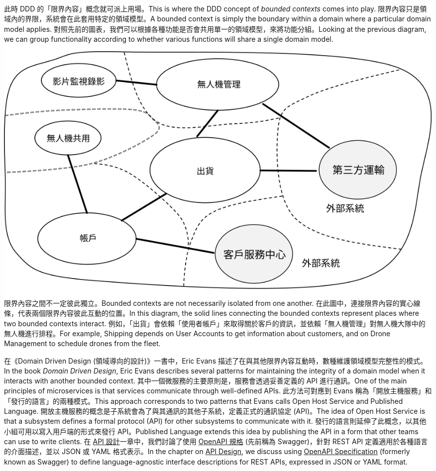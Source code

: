 <span data-ttu-id="f68d2-188">此時 DDD 的「限界內容」概念就可派上用場。</span><span class="sxs-lookup"><span data-stu-id="f68d2-188">This is where the DDD concept of *bounded contexts* comes into play.</span></span> <span data-ttu-id="f68d2-189">限界內容只是領域內的界限，系統會在此套用特定的領域模型。</span><span class="sxs-lookup"><span data-stu-id="f68d2-189">A bounded context is simply the boundary within a domain where a particular domain model applies.</span></span> <span data-ttu-id="f68d2-190">對照先前的圖表，我們可以根據各種功能是否會共用單一的領域模型，來將功能分組。</span><span class="sxs-lookup"><span data-stu-id="f68d2-190">Looking at the previous diagram, we can group functionality according to whether various functions will share a single domain model.</span></span>

![限界內容圖](./images/ddd2.svg)

<span data-ttu-id="f68d2-192">限界內容之間不一定彼此獨立。</span><span class="sxs-lookup"><span data-stu-id="f68d2-192">Bounded contexts are not necessarily isolated from one another.</span></span> <span data-ttu-id="f68d2-193">在此圖中，連接限界內容的實心線條，代表兩個限界內容彼此互動的位置。</span><span class="sxs-lookup"><span data-stu-id="f68d2-193">In this diagram, the solid lines connecting the bounded contexts represent places where two bounded contexts interact.</span></span> <span data-ttu-id="f68d2-194">例如，「出貨」會依賴「使用者帳戶」來取得關於客戶的資訊，並依賴「無人機管理」對無人機大隊中的無人機進行排程。</span><span class="sxs-lookup"><span data-stu-id="f68d2-194">For example, Shipping depends on User Accounts to get information about customers, and on Drone Management to schedule drones from the fleet.</span></span>

<span data-ttu-id="f68d2-195">在《Domain Driven Design (領域導向的設計)》一書中，Eric Evans 描述了在與其他限界內容互動時，數種維護領域模型完整性的模式。</span><span class="sxs-lookup"><span data-stu-id="f68d2-195">In the book *Domain Driven Design*, Eric Evans describes several patterns for maintaining the integrity of a domain model when it interacts with another bounded context.</span></span> <span data-ttu-id="f68d2-196">其中一個微服務的主要原則是，服務會透過妥善定義的 API 進行通訊。</span><span class="sxs-lookup"><span data-stu-id="f68d2-196">One of the main principles of microservices is that services communicate through well-defined APIs.</span></span> <span data-ttu-id="f68d2-197">此方法可對應到 Evans 稱為「開放主機服務」和「發行的語言」的兩種模式。</span><span class="sxs-lookup"><span data-stu-id="f68d2-197">This approach corresponds to two patterns that Evans calls Open Host Service and Published Language.</span></span> <span data-ttu-id="f68d2-198">開放主機服務的概念是子系統會為了與其通訊的其他子系統，定義正式的通訊協定 (API)。</span><span class="sxs-lookup"><span data-stu-id="f68d2-198">The idea of Open Host Service is that a subsystem defines a formal protocol (API) for other subsystems to communicate with it.</span></span> <span data-ttu-id="f68d2-199">發行的語言則延伸了此概念，以其他小組可用以寫入用戶端的形式來發行 API。</span><span class="sxs-lookup"><span data-stu-id="f68d2-199">Published Language extends this idea by publishing the API in a form that other teams can use to write clients.</span></span> <span data-ttu-id="f68d2-200">在 [API 設計](./api-design.md)一章中，我們討論了使用 [OpenAPI 規格](https://www.openapis.org/specification/repo) (先前稱為 Swagger)，針對 REST API 定義適用於各種語言的介面描述，並以 JSON 或 YAML 格式表示。</span><span class="sxs-lookup"><span data-stu-id="f68d2-200">In the chapter on [API Design](./api-design.md), we discuss using [OpenAPI Specification](https://www.openapis.org/specification/repo) (formerly known as Swagger) to define language-agnostic interface descriptions for REST APIs, expressed in JSON or YAML format.</span></span>
